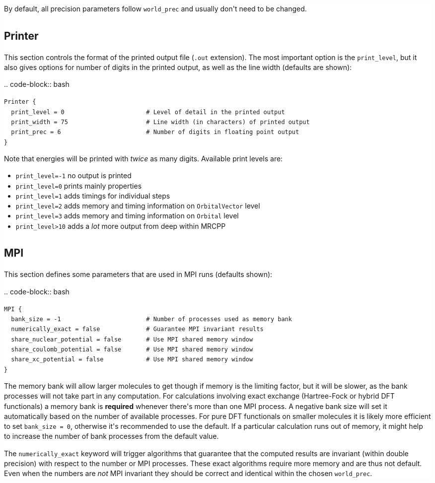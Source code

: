 By default, all precision parameters follow ``world_prec`` and usually don't
need to be changed.

Printer
-------

This section controls the format of the printed output file (``.out``
extension). The most important option is the ``print_level``, but it also gives
options for number of digits in the printed output, as well as the line width
(defaults are shown):

.. code-block:: bash

    Printer {
      print_level = 0                       # Level of detail in the printed output
      print_width = 75                      # Line width (in characters) of printed output
      print_prec = 6                        # Number of digits in floating point output
    }

Note that energies will be printed with *twice* as many digits.
Available print levels are:

- ``print_level=-1`` no output is printed
- ``print_level=0`` prints mainly properties
- ``print_level=1`` adds timings for individual steps
- ``print_level=2`` adds memory and timing information on ``OrbitalVector`` level
- ``print_level=3`` adds memory and timing information on ``Orbital`` level
- ``print_level>10`` adds a *lot* more output from deep within MRCPP


MPI
---

This section defines some parameters that are used in MPI runs (defaults shown):

.. code-block:: bash

    MPI {
      bank_size = -1                        # Number of processes used as memory bank
      numerically_exact = false             # Guarantee MPI invariant results
      share_nuclear_potential = false       # Use MPI shared memory window
      share_coulomb_potential = false       # Use MPI shared memory window
      share_xc_potential = false            # Use MPI shared memory window
    }

The memory bank will allow larger molecules to get though if memory is the
limiting factor, but it will be slower, as the bank processes will not take
part in any computation. For calculations involving exact exchange (Hartree-Fock
or hybrid DFT functionals) a memory bank is **required** whenever there's more
than one MPI process. A negative bank size will set it automatically based on
the number of available processes. For pure DFT functionals on smaller molecules
it is likely more efficient to set `bank_size = 0`, otherwise it's recommended
to use the default. If a particular calculation runs out of memory, it might
help to increase the number of bank processes from the default value.

The ``numerically_exact`` keyword will trigger algorithms that guarantee that
the computed results are invariant (within double precision) with respect to
the number or MPI processes. These exact algorithms require more memory and are
thus not default. Even when the numbers are *not* MPI invariant they should be
correct and identical within the chosen ``world_prec``.
